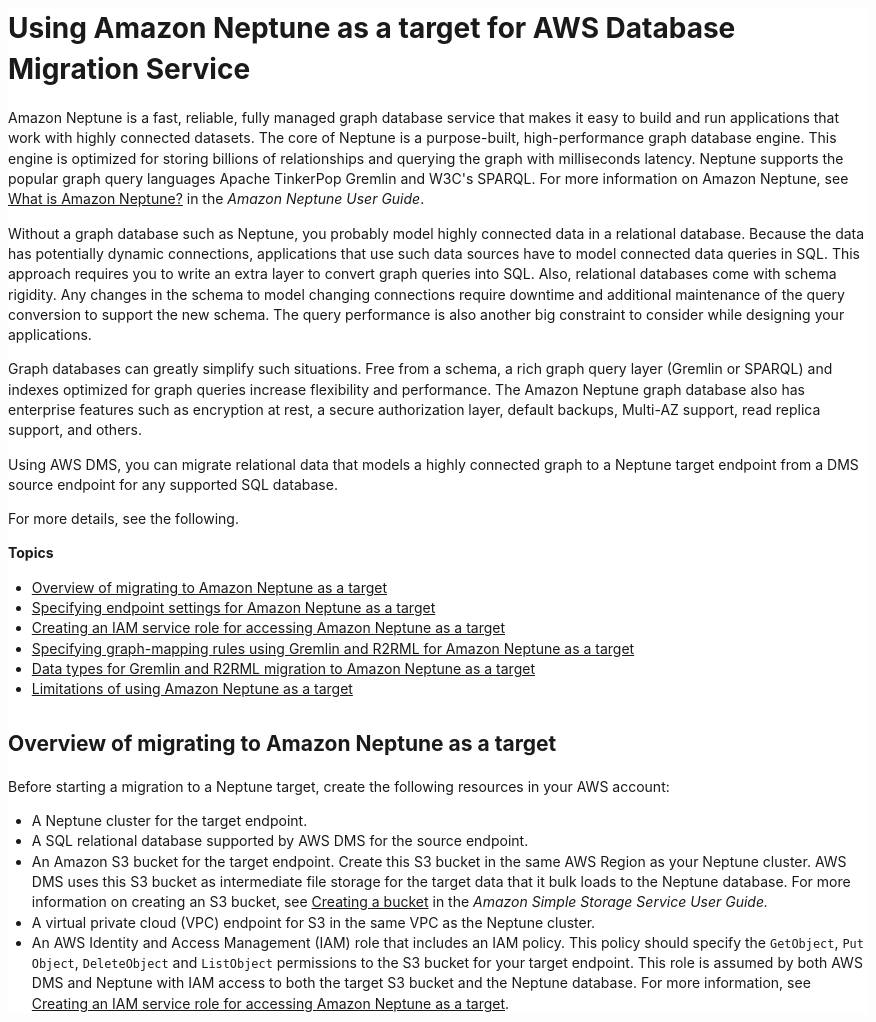 # Using Amazon Neptune as a target for AWS Database Migration Service<a name="CHAP_Target.Neptune"></a>

Amazon Neptune is a fast, reliable, fully managed graph database service that makes it easy to build and run applications that work with highly connected datasets\. The core of Neptune is a purpose\-built, high\-performance graph database engine\. This engine is optimized for storing billions of relationships and querying the graph with milliseconds latency\. Neptune supports the popular graph query languages Apache TinkerPop Gremlin and W3C's SPARQL\. For more information on Amazon Neptune, see [What is Amazon Neptune?](https://docs.aws.amazon.com/neptune/latest/userguide/intro.html) in the *Amazon Neptune User Guide*\. 

Without a graph database such as Neptune, you probably model highly connected data in a relational database\. Because the data has potentially dynamic connections, applications that use such data sources have to model connected data queries in SQL\. This approach requires you to write an extra layer to convert graph queries into SQL\. Also, relational databases come with schema rigidity\. Any changes in the schema to model changing connections require downtime and additional maintenance of the query conversion to support the new schema\. The query performance is also another big constraint to consider while designing your applications\.

Graph databases can greatly simplify such situations\. Free from a schema, a rich graph query layer \(Gremlin or SPARQL\) and indexes optimized for graph queries increase flexibility and performance\. The Amazon Neptune graph database also has enterprise features such as encryption at rest, a secure authorization layer, default backups, Multi\-AZ support, read replica support, and others\.

Using AWS DMS, you can migrate relational data that models a highly connected graph to a Neptune target endpoint from a DMS source endpoint for any supported SQL database\.

For more details, see the following\.

**Topics**
+ [Overview of migrating to Amazon Neptune as a target](#CHAP_Target.Neptune.MigrationOverview)
+ [Specifying endpoint settings for Amazon Neptune as a target](#CHAP_Target.Neptune.EndpointSettings)
+ [Creating an IAM service role for accessing Amazon Neptune as a target](#CHAP_Target.Neptune.ServiceRole)
+ [Specifying graph\-mapping rules using Gremlin and R2RML for Amazon Neptune as a target](#CHAP_Target.Neptune.GraphMapping)
+ [Data types for Gremlin and R2RML migration to Amazon Neptune as a target](#CHAP_Target.Neptune.DataTypes)
+ [Limitations of using Amazon Neptune as a target](#CHAP_Target.Neptune.Limitations)

## Overview of migrating to Amazon Neptune as a target<a name="CHAP_Target.Neptune.MigrationOverview"></a>

Before starting a migration to a Neptune target, create the following resources in your AWS account:
+ A Neptune cluster for the target endpoint\. 
+ A SQL relational database supported by AWS DMS for the source endpoint\. 
+ An Amazon S3 bucket for the target endpoint\. Create this S3 bucket in the same AWS Region as your Neptune cluster\. AWS DMS uses this S3 bucket as intermediate file storage for the target data that it bulk loads to the Neptune database\. For more information on creating an S3 bucket, see [Creating a bucket](https://docs.aws.amazon.com/AmazonS3/latest/gsg/CreatingABucket.html) in the *Amazon Simple Storage Service User Guide\.*
+ A virtual private cloud \(VPC\) endpoint for S3 in the same VPC as the Neptune cluster\. 
+ An AWS Identity and Access Management \(IAM\) role that includes an IAM policy\. This policy should specify the `GetObject`, `PutObject`, `DeleteObject` and `ListObject` permissions to the S3 bucket for your target endpoint\. This role is assumed by both AWS DMS and Neptune with IAM access to both the target S3 bucket and the Neptune database\. For more information, see [Creating an IAM service role for accessing Amazon Neptune as a target](#CHAP_Target.Neptune.ServiceRole)\.
